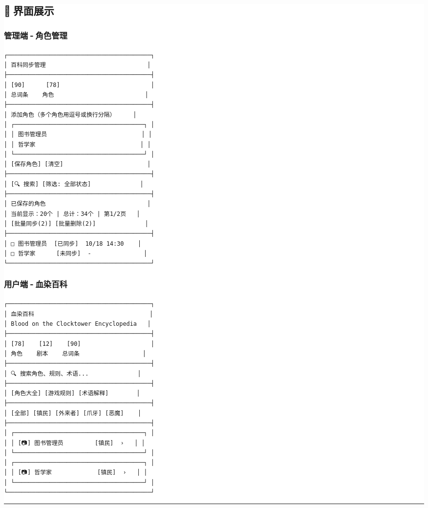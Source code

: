 
## 🎨 界面展示

### 管理端 - 角色管理
```
┌─────────────────────────────────────────┐
│ 百科同步管理                             │
├─────────────────────────────────────────┤
│ [90]      [78]                          │
│ 总词条    角色                          │
├─────────────────────────────────────────┤
│ 添加角色（多个角色用逗号或换行分隔）     │
│ ┌─────────────────────────────────────┐ │
│ │ 图书管理员                           │ │
│ │ 哲学家                              │ │
│ └─────────────────────────────────────┘ │
│ [保存角色] [清空]                        │
├─────────────────────────────────────────┤
│ [🔍 搜索] [筛选: 全部状态]              │
├─────────────────────────────────────────┤
│ 已保存的角色                             │
│ 当前显示：20个 | 总计：34个 | 第1/2页   │
│ [批量同步(2)] [批量删除(2)]              │
├─────────────────────────────────────────┤
│ □ 图书管理员  [已同步]  10/18 14:30    │
│ □ 哲学家      [未同步]  -               │
└─────────────────────────────────────────┘
```

### 用户端 - 血染百科
```
┌─────────────────────────────────────────┐
│ 血染百科                                 │
│ Blood on the Clocktower Encyclopedia   │
├─────────────────────────────────────────┤
│ [78]    [12]    [90]                    │
│ 角色    剧本    总词条                  │
├─────────────────────────────────────────┤
│ 🔍 搜索角色、规则、术语...              │
├─────────────────────────────────────────┤
│ [角色大全] [游戏规则] [术语解释]        │
├─────────────────────────────────────────┤
│ [全部] [镇民] [外来者] [爪牙] [恶魔]    │
├─────────────────────────────────────────┤
│ ┌─────────────────────────────────────┐ │
│ │ [📷] 图书管理员         [镇民]  ›   │ │
│ └─────────────────────────────────────┘ │
│ ┌─────────────────────────────────────┐ │
│ │ [📷] 哲学家             [镇民]  ›   │ │
│ └─────────────────────────────────────┘ │
└─────────────────────────────────────────┘
```

---